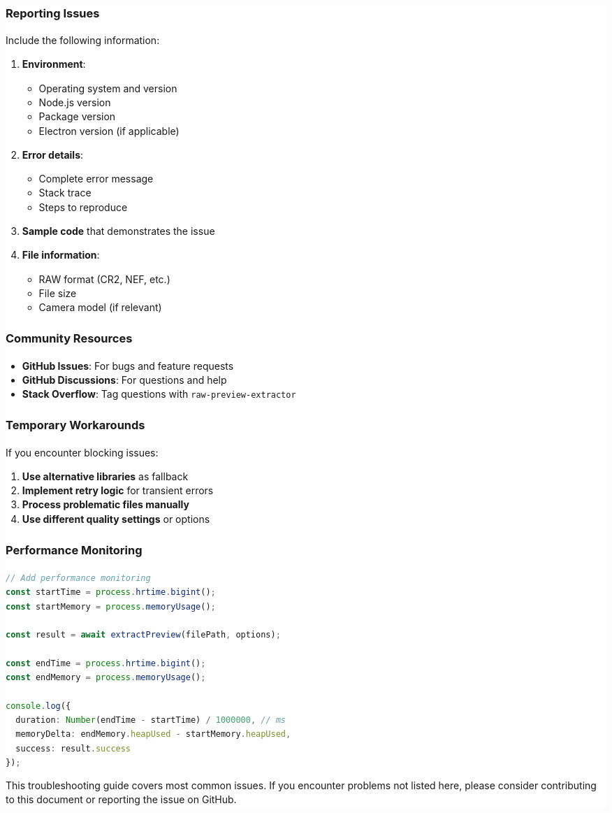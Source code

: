 ### Reporting Issues

Include the following information:

1. **Environment**:
   - Operating system and version
   - Node.js version  
   - Package version
   - Electron version (if applicable)

2. **Error details**:
   - Complete error message
   - Stack trace
   - Steps to reproduce

3. **Sample code** that demonstrates the issue

4. **File information**:
   - RAW format (CR2, NEF, etc.)
   - File size
   - Camera model (if relevant)

### Community Resources

- **GitHub Issues**: For bugs and feature requests
- **GitHub Discussions**: For questions and help
- **Stack Overflow**: Tag questions with `raw-preview-extractor`

### Temporary Workarounds

If you encounter blocking issues:

1. **Use alternative libraries** as fallback
2. **Implement retry logic** for transient errors  
3. **Process problematic files manually**
4. **Use different quality settings** or options

### Performance Monitoring

```typescript
// Add performance monitoring
const startTime = process.hrtime.bigint();
const startMemory = process.memoryUsage();

const result = await extractPreview(filePath, options);

const endTime = process.hrtime.bigint();
const endMemory = process.memoryUsage();

console.log({
  duration: Number(endTime - startTime) / 1000000, // ms
  memoryDelta: endMemory.heapUsed - startMemory.heapUsed,
  success: result.success
});
```

This troubleshooting guide covers most common issues. If you encounter problems not listed here, please consider contributing to this document or reporting the issue on GitHub.